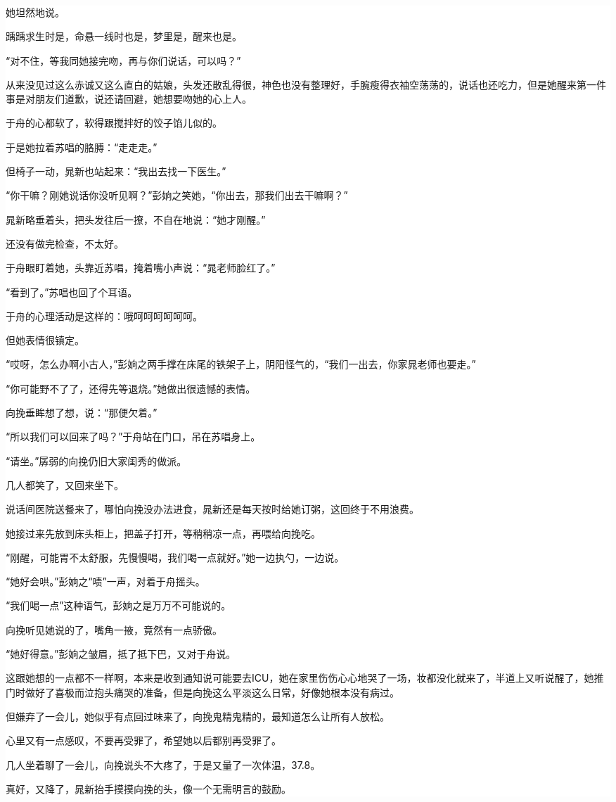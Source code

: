 她坦然地说。

踽踽求生时是，命悬一线时也是，梦里是，醒来也是。

“对不住，等我同她接完吻，再与你们说话，可以吗？”

从来没见过这么赤诚又这么直白的姑娘，头发还散乱得很，神色也没有整理好，手腕瘦得衣袖空荡荡的，说话也还吃力，但是她醒来第一件事是对朋友们道歉，说还请回避，她想要吻她的心上人。

于舟的心都软了，软得跟搅拌好的饺子馅儿似的。

于是她拉着苏唱的胳膊：“走走走。”

但椅子一动，晁新也站起来：“我出去找一下医生。”

“你干嘛？刚她说话你没听见啊？”彭姠之笑她，“你出去，那我们出去干嘛啊？”

晁新略垂着头，把头发往后一撩，不自在地说：“她才刚醒。”

还没有做完检查，不太好。

于舟眼盯着她，头靠近苏唱，掩着嘴小声说：“晁老师脸红了。”

“看到了。”苏唱也回了个耳语。

于舟的心理活动是这样的：哦呵呵呵呵呵呵。

但她表情很镇定。

“哎呀，怎么办啊小古人，”彭姠之两手撑在床尾的铁架子上，阴阳怪气的，“我们一出去，你家晁老师也要走。”

“你可能野不了了，还得先等退烧。”她做出很遗憾的表情。

向挽垂眸想了想，说：“那便欠着。”

“所以我们可以回来了吗？”于舟站在门口，吊在苏唱身上。

“请坐。”孱弱的向挽仍旧大家闺秀的做派。

几人都笑了，又回来坐下。

说话间医院送餐来了，哪怕向挽没办法进食，晁新还是每天按时给她订粥，这回终于不用浪费。

她接过来先放到床头柜上，把盖子打开，等稍稍凉一点，再喂给向挽吃。

“刚醒，可能胃不太舒服，先慢慢喝，我们喝一点就好。”她一边执勺，一边说。

“她好会哄。”彭姠之“啧”一声，对着于舟摇头。

“我们喝一点”这种语气，彭姠之是万万不可能说的。

向挽听见她说的了，嘴角一掖，竟然有一点骄傲。

“她好得意。”彭姠之皱眉，抵了抵下巴，又对于舟说。

这跟她想的一点都不一样啊，本来是收到通知说可能要去ICU，她在家里伤伤心心地哭了一场，妆都没化就来了，半道上又听说醒了，她推门时做好了喜极而泣抱头痛哭的准备，但是向挽这么平淡这么日常，好像她根本没有病过。

但嫌弃了一会儿，她似乎有点回过味来了，向挽鬼精鬼精的，最知道怎么让所有人放松。

心里又有一点感叹，不要再受罪了，希望她以后都别再受罪了。

几人坐着聊了一会儿，向挽说头不大疼了，于是又量了一次体温，37.8。

真好，又降了，晁新抬手摸摸向挽的头，像一个无需明言的鼓励。
